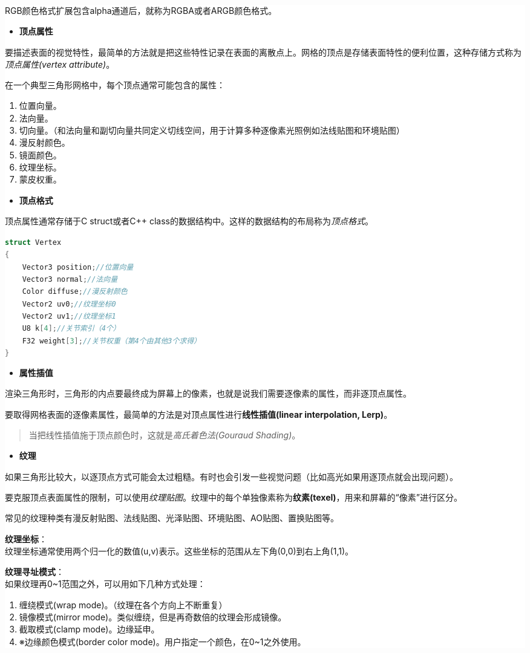 RGB颜色格式扩展包含alpha通道后，就称为RGBA或者ARGB颜色格式。    


- **顶点属性**    

要描述表面的视觉特性，最简单的方法就是把这些特性记录在表面的离散点上。网格的顶点是存储表面特性的便利位置，这种存储方式称为*顶点属性(vertex attribute)*。    

在一个典型三角形网格中，每个顶点通常可能包含的属性：    
1. 位置向量。    
2. 法向量。    
3. 切向量。（和法向量和副切向量共同定义切线空间，用于计算多种逐像素光照例如法线贴图和环境贴图）    
4. 漫反射颜色。    
5. 镜面颜色。    
6. 纹理坐标。    
7. 蒙皮权重。    


- **顶点格式**    

顶点属性通常存储于C struct或者C++ class的数据结构中。这样的数据结构的布局称为*顶点格式*。    

```CPP
struct Vertex
{
    Vector3 position;//位置向量
    Vector3 normal;//法向量
    Color diffuse;//漫反射颜色
    Vector2 uv0;//纹理坐标0
    Vector2 uv1;//纹理坐标1
    U8 k[4];//关节索引（4个）  
    F32 weight[3];//关节权重（第4个由其他3个求得）
}
```

- **属性插值**    

渲染三角形时，三角形的内点要最终成为屏幕上的像素，也就是说我们需要逐像素的属性，而非逐顶点属性。    

要取得网格表面的逐像素属性，最简单的方法是对顶点属性进行**线性插值(linear interpolation, Lerp)**。    

> 当把线性插值施于顶点颜色时，这就是*高氏着色法(Gouraud Shading)*。    

- **纹理**    

如果三角形比较大，以逐顶点方式可能会太过粗糙。有时也会引发一些视觉问题（比如高光如果用逐顶点就会出现问题）。    

要克服顶点表面属性的限制，可以使用*纹理贴图*。纹理中的每个单独像素称为**纹素(texel)**，用来和屏幕的“像素”进行区分。    

常见的纹理种类有漫反射贴图、法线贴图、光泽贴图、环境贴图、AO贴图、置换贴图等。    

**纹理坐标**：    
纹理坐标通常使用两个归一化的数值(u,v)表示。这些坐标的范围从左下角(0,0)到右上角(1,1)。    

**纹理寻址模式**：    
如果纹理再0~1范围之外，可以用如下几种方式处理：    
1. 缠绕模式(wrap mode)。（纹理在各个方向上不断重复）    
2. 镜像模式(mirror mode)。类似缠绕，但是再奇数倍的纹理会形成镜像。    
3. 截取模式(clamp mode)。边缘延申。    
4. ※边缘颜色模式(border color mode)。用户指定一个颜色，在0~1之外使用。    
